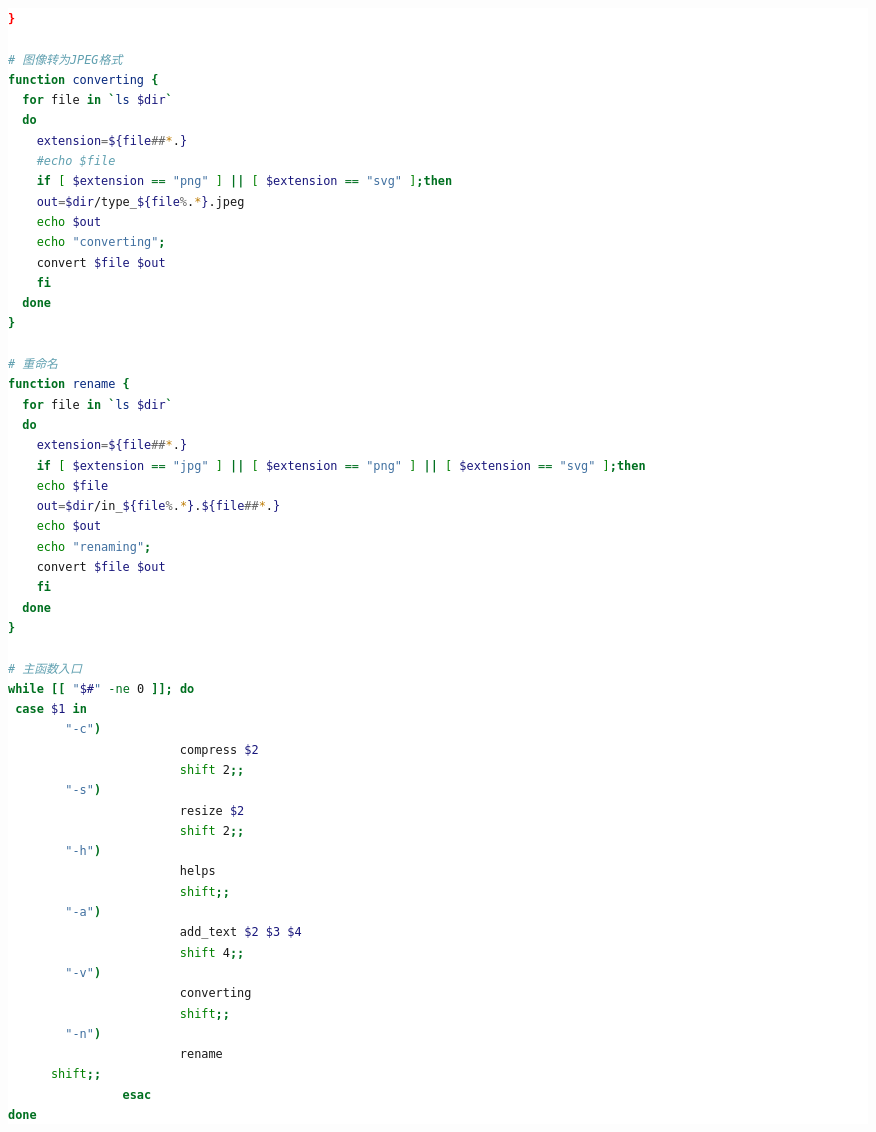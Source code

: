   ```bash
  }
  
  # 图像转为JPEG格式
  function converting {
    for file in `ls $dir`
    do
      extension=${file##*.}
      #echo $file
      if [ $extension == "png" ] || [ $extension == "svg" ];then
      out=$dir/type_${file%.*}.jpeg
      echo $out
      echo "converting";
      convert $file $out
      fi
    done
  }
  
  # 重命名
  function rename {
    for file in `ls $dir`
    do
      extension=${file##*.}
      if [ $extension == "jpg" ] || [ $extension == "png" ] || [ $extension == "svg" ];then
      echo $file
      out=$dir/in_${file%.*}.${file##*.}
      echo $out
      echo "renaming";
      convert $file $out
      fi
    done
  }
  
  # 主函数入口
  while [[ "$#" -ne 0 ]]; do
   case $1 in
          "-c")
                          compress $2
                          shift 2;;
          "-s")
                          resize $2
                          shift 2;;
          "-h")
                          helps
                          shift;;
          "-a")
                          add_text $2 $3 $4
                          shift 4;;
          "-v")
                          converting
                          shift;;
          "-n")
                          rename
        shift;;
                  esac
  done
  ```
